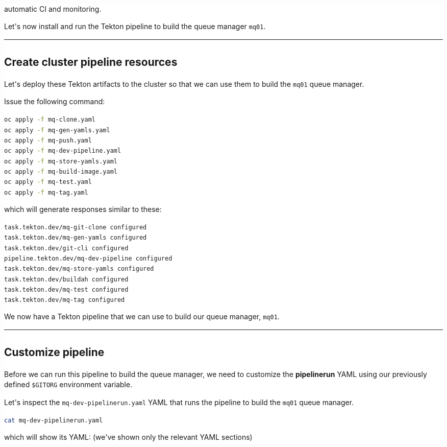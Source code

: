   automatic CI and monitoring.

Let's now install and run the Tekton pipeline to build the queue manager `mq01`.

---

## Create cluster pipeline resources

Let's deploy these Tekton artifacts to the cluster so that we can use them to
build the `mq01` queue manager.

Issue the following command:

```bash
oc apply -f mq-clone.yaml
oc apply -f mq-gen-yamls.yaml
oc apply -f mq-push.yaml
oc apply -f mq-dev-pipeline.yaml
oc apply -f mq-store-yamls.yaml
oc apply -f mq-build-image.yaml
oc apply -f mq-test.yaml
oc apply -f mq-tag.yaml
```

which will generate responses similar to these:

```bash
task.tekton.dev/mq-git-clone configured
task.tekton.dev/mq-gen-yamls configured
task.tekton.dev/git-cli configured
pipeline.tekton.dev/mq-dev-pipeline configured
task.tekton.dev/mq-store-yamls configured
task.tekton.dev/buildah configured
task.tekton.dev/mq-test configured
task.tekton.dev/mq-tag configured
```

We now have a Tekton pipeline that we can use to build our queue manager, `mq01`.

---

## Customize pipeline

Before we can run this pipeline to build the queue manager, we need to
customize the **pipelinerun** YAML using our previously defined `$GITORG`
environment variable.

Let's inspect the `mq-dev-pipelinerun.yaml` YAML that runs the pipeline to build
the `mq01` queue manager.

```bash
cat mq-dev-pipelinerun.yaml
```
which will show its YAML:
(we've shown only the relevant YAML sections)
